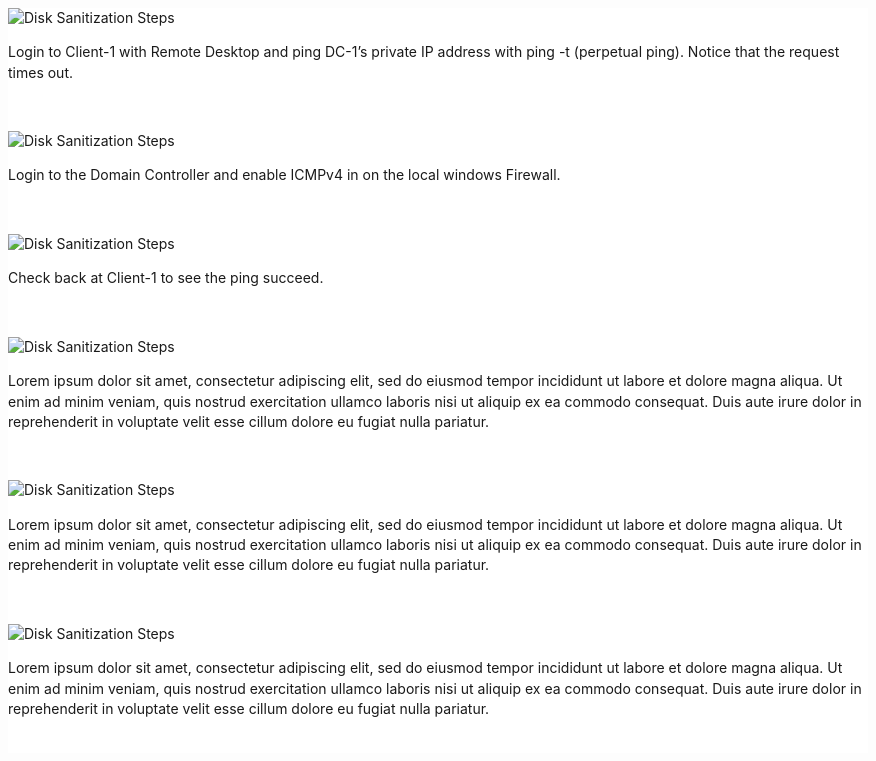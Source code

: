 <p>
<img src="https://github.com/seanmaldonadooo/configure-ad/assets/149026184/055c053c-97b0-49ea-b82f-bf52b804743e" height="80%" width="80%" alt="Disk Sanitization Steps"/>
</p>
<p>
Login to Client-1 with Remote Desktop and ping DC-1’s private IP address with ping -t <ip address> (perpetual ping). Notice that the request times out.
</p>
<br />

<p>
<img src="https://github.com/seanmaldonadooo/configure-ad/assets/149026184/fcbaaad5-9cbd-4915-8ca9-64cf40a272ab" height="80%" width="80%" alt="Disk Sanitization Steps"/>
</p>
<p>
Login to the Domain Controller and enable ICMPv4 in on the local windows Firewall.
</p>
<br />

<p>
<img src="https://github.com/seanmaldonadooo/configure-ad/assets/149026184/fc63d7d2-4202-4862-b7d1-0f986af22cd2" height="80%" width="80%" alt="Disk Sanitization Steps"/>
</p>
<p>
Check back at Client-1 to see the ping succeed.
</p>
<br />

<p>
<img src="https://i.imgur.com/DJmEXEB.png" height="80%" width="80%" alt="Disk Sanitization Steps"/>
</p>
<p>
Lorem ipsum dolor sit amet, consectetur adipiscing elit, sed do eiusmod tempor incididunt ut labore et dolore magna aliqua. Ut enim ad minim veniam, quis nostrud exercitation ullamco laboris nisi ut aliquip ex ea commodo consequat. Duis aute irure dolor in reprehenderit in voluptate velit esse cillum dolore eu fugiat nulla pariatur.
</p>
<br />

<p>
<img src="https://i.imgur.com/DJmEXEB.png" height="80%" width="80%" alt="Disk Sanitization Steps"/>
</p>
<p>
Lorem ipsum dolor sit amet, consectetur adipiscing elit, sed do eiusmod tempor incididunt ut labore et dolore magna aliqua. Ut enim ad minim veniam, quis nostrud exercitation ullamco laboris nisi ut aliquip ex ea commodo consequat. Duis aute irure dolor in reprehenderit in voluptate velit esse cillum dolore eu fugiat nulla pariatur.
</p>
<br />

<p>
<img src="https://i.imgur.com/DJmEXEB.png" height="80%" width="80%" alt="Disk Sanitization Steps"/>
</p>
<p>
Lorem ipsum dolor sit amet, consectetur adipiscing elit, sed do eiusmod tempor incididunt ut labore et dolore magna aliqua. Ut enim ad minim veniam, quis nostrud exercitation ullamco laboris nisi ut aliquip ex ea commodo consequat. Duis aute irure dolor in reprehenderit in voluptate velit esse cillum dolore eu fugiat nulla pariatur.
</p>
<br />
